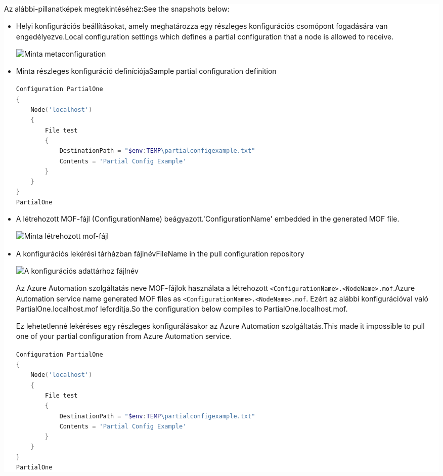 <span data-ttu-id="e3640-134">Az alábbi-pillanatképek megtekintéséhez:</span><span class="sxs-lookup"><span data-stu-id="e3640-134">See the snapshots below:</span></span>

- <span data-ttu-id="e3640-135">Helyi konfigurációs beállításokat, amely meghatározza egy részleges konfigurációs csomópont fogadására van engedélyezve.</span><span class="sxs-lookup"><span data-stu-id="e3640-135">Local configuration settings which defines a partial configuration that a node is allowed to receive.</span></span>

  ![Minta metaconfiguration](../images/MetaConfigPartialOne.png)

- <span data-ttu-id="e3640-137">Minta részleges konfiguráció definíciója</span><span class="sxs-lookup"><span data-stu-id="e3640-137">Sample partial configuration definition</span></span>

  ```powershell
  Configuration PartialOne
  {
      Node('localhost')
      {
          File test
          {
              DestinationPath = "$env:TEMP\partialconfigexample.txt"
              Contents = 'Partial Config Example'
          }
      }
  }
  PartialOne
  ```

- <span data-ttu-id="e3640-138">A létrehozott MOF-fájl (ConfigurationName) beágyazott.</span><span class="sxs-lookup"><span data-stu-id="e3640-138">'ConfigurationName' embedded in the generated MOF file.</span></span>

  ![Minta létrehozott mof-fájl](../images/PartialGeneratedMof.png)

- <span data-ttu-id="e3640-140">A konfigurációs lekérési tárházban fájlnév</span><span class="sxs-lookup"><span data-stu-id="e3640-140">FileName in the pull configuration repository</span></span>

  ![A konfigurációs adattárhoz fájlnév](../images/PartialInConfigRepository.png)

  <span data-ttu-id="e3640-142">Az Azure Automation szolgáltatás neve MOF-fájlok használata a létrehozott `<ConfigurationName>.<NodeName>.mof`.</span><span class="sxs-lookup"><span data-stu-id="e3640-142">Azure Automation service name generated MOF files as `<ConfigurationName>.<NodeName>.mof`.</span></span> <span data-ttu-id="e3640-143">Ezért az alábbi konfigurációval való PartialOne.localhost.mof lefordítja.</span><span class="sxs-lookup"><span data-stu-id="e3640-143">So the configuration below compiles to PartialOne.localhost.mof.</span></span>

  <span data-ttu-id="e3640-144">Ez lehetetlenné lekéréses egy részleges konfigurálásakor az Azure Automation szolgáltatás.</span><span class="sxs-lookup"><span data-stu-id="e3640-144">This made it impossible to pull one of your partial configuration from Azure Automation service.</span></span>

  ```powershell
  Configuration PartialOne
  {
      Node('localhost')
      {
          File test
          {
              DestinationPath = "$env:TEMP\partialconfigexample.txt"
              Contents = 'Partial Config Example'
          }
      }
  }
  PartialOne
  ```
